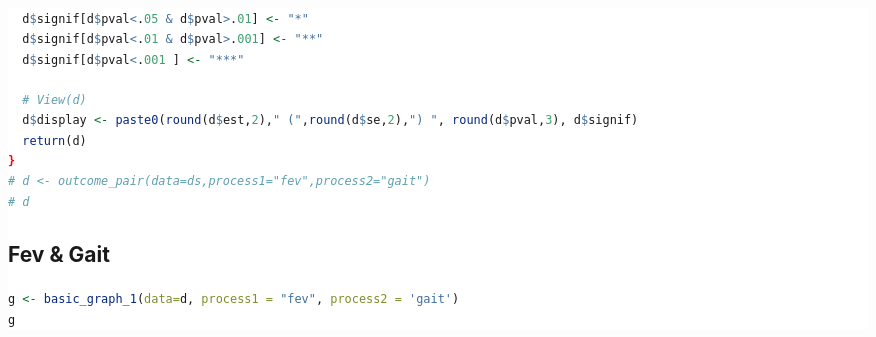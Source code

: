 ```r
  d$signif[d$pval<.05 & d$pval>.01] <- "*"
  d$signif[d$pval<.01 & d$pval>.001] <- "**"
  d$signif[d$pval<.001 ] <- "***"

  # View(d)
  d$display <- paste0(round(d$est,2)," (",round(d$se,2),") ", round(d$pval,3), d$signif)
  return(d)
}
# d <- outcome_pair(data=ds,process1="fev",process2="gait")
# d
```




## Fev & Gait

```r
g <- basic_graph_1(data=d, process1 = "fev", process2 = 'gait')
g
```
